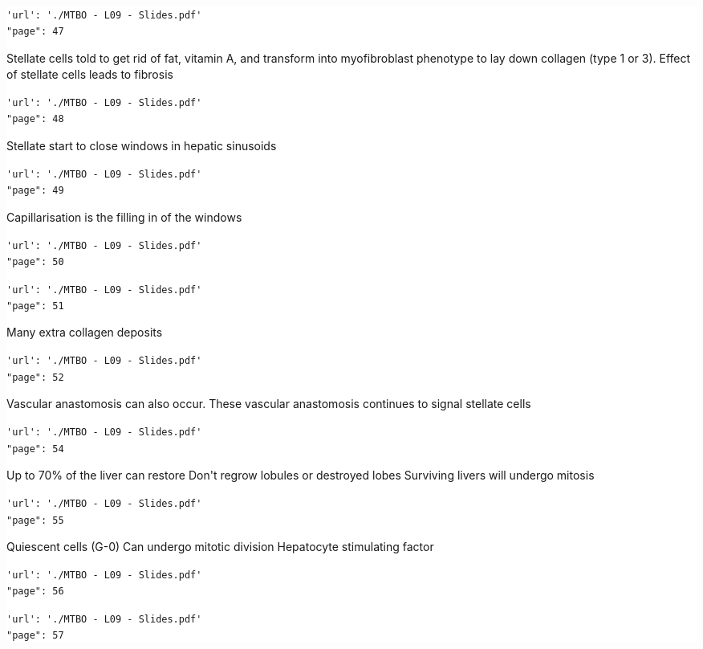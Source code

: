 ```pdf
'url': './MTBO - L09 - Slides.pdf'
"page": 47
```
Stellate cells told to get rid of fat, vitamin A, and transform into myofibroblast phenotype to lay down collagen (type 1 or 3). Effect of stellate cells leads to fibrosis

```pdf
'url': './MTBO - L09 - Slides.pdf'
"page": 48
```
Stellate start to close windows in hepatic sinusoids

```pdf
'url': './MTBO - L09 - Slides.pdf'
"page": 49
```
Capillarisation is the filling in of the windows
```pdf
'url': './MTBO - L09 - Slides.pdf'
"page": 50
```

```pdf
'url': './MTBO - L09 - Slides.pdf'
"page": 51
```
Many extra collagen deposits

```pdf
'url': './MTBO - L09 - Slides.pdf'
"page": 52
```
Vascular anastomosis can also occur. These vascular anastomosis continues to signal stellate cells

```pdf
'url': './MTBO - L09 - Slides.pdf'
"page": 54
```
Up to 70% of the liver can restore
Don't regrow lobules or destroyed lobes
Surviving livers will undergo mitosis

```pdf
'url': './MTBO - L09 - Slides.pdf'
"page": 55
```
Quiescent cells (G-0)
Can undergo mitotic division
Hepatocyte stimulating factor

```pdf
'url': './MTBO - L09 - Slides.pdf'
"page": 56
```

```pdf
'url': './MTBO - L09 - Slides.pdf'
"page": 57
```
